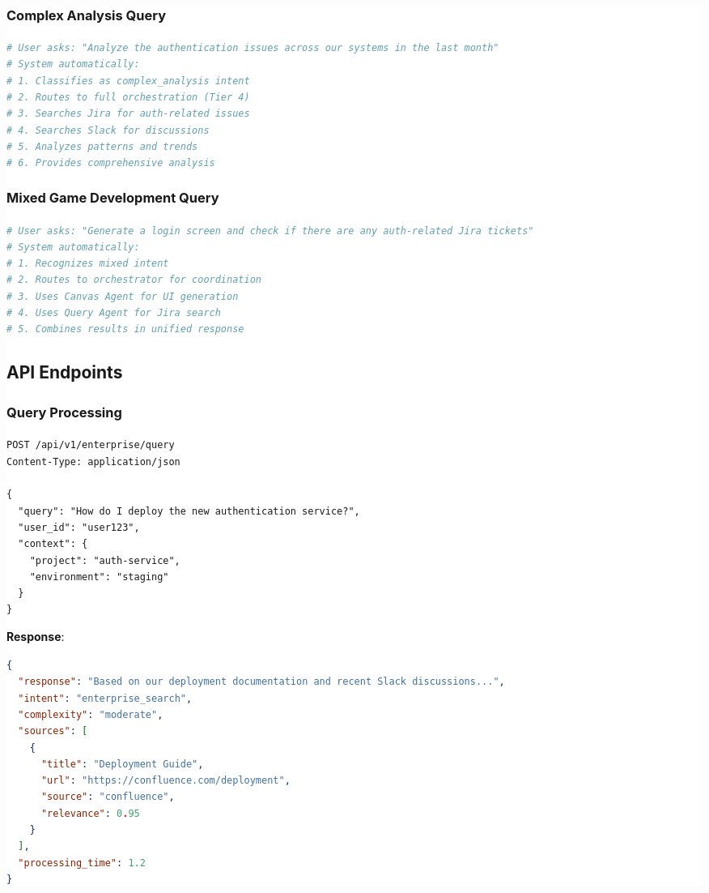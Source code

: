 ### Complex Analysis Query

```python
# User asks: "Analyze the authentication issues across our systems in the last month"
# System automatically:
# 1. Classifies as complex_analysis intent
# 2. Routes to full orchestration (Tier 4)
# 3. Searches Jira for auth-related issues
# 4. Searches Slack for discussions
# 5. Analyzes patterns and trends
# 6. Provides comprehensive analysis
```

### Mixed Game Development Query

```python
# User asks: "Generate a login screen and check if there are any auth-related Jira tickets"
# System automatically:
# 1. Recognizes mixed intent
# 2. Routes to orchestrator for coordination
# 3. Uses Canvas Agent for UI generation
# 4. Uses Query Agent for Jira search
# 5. Combines results in unified response
```

## API Endpoints

### Query Processing

```http
POST /api/v1/enterprise/query
Content-Type: application/json

{
  "query": "How do I deploy the new authentication service?",
  "user_id": "user123",
  "context": {
    "project": "auth-service",
    "environment": "staging"
  }
}
```

**Response**:
```json
{
  "response": "Based on our deployment documentation and recent Slack discussions...",
  "intent": "enterprise_search",
  "complexity": "moderate",
  "sources": [
    {
      "title": "Deployment Guide",
      "url": "https://confluence.com/deployment",
      "source": "confluence",
      "relevance": 0.95
    }
  ],
  "processing_time": 1.2
}
```
